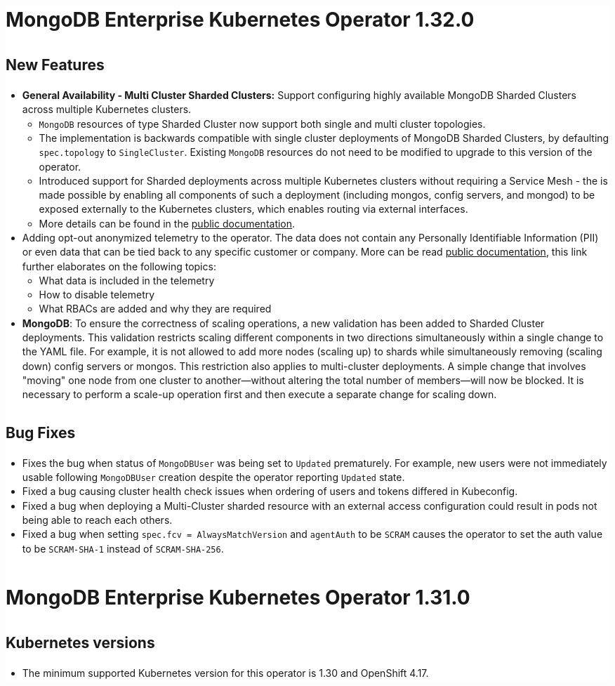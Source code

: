 
# MongoDB Enterprise Kubernetes Operator 1.32.0

## New Features
* **General Availability - Multi Cluster Sharded Clusters:** Support configuring highly available MongoDB Sharded Clusters across multiple Kubernetes clusters.
    - `MongoDB` resources of type Sharded Cluster now support both single and multi cluster topologies.
    - The implementation is backwards compatible with single cluster deployments of MongoDB Sharded Clusters, by defaulting `spec.topology` to `SingleCluster`. Existing `MongoDB` resources do not need to be modified to upgrade to this version of the operator.
    - Introduced support for Sharded deployments across multiple Kubernetes clusters without requiring a Service Mesh - the is made possible by enabling all components of such a deployment (including mongos, config servers, and mongod) to be exposed externally to the Kubernetes clusters, which enables routing via external interfaces.
    - More details can be found in the [public documentation](https://www.mongodb.com/docs/kubernetes-operator/current/reference/k8s-operator-specification/#sharded-cluster-settings).
* Adding opt-out anonymized telemetry to the operator. The data does not contain any Personally Identifiable Information
  (PII) or even data that can be tied back to any specific customer or company. More can be read [public documentation](https://www.mongodb.com/docs/kubernetes-operator/current/reference/meko-telemetry), this link further elaborates on the following topics:
    * What data is included in the telemetry
    * How to disable telemetry
    * What RBACs are added and why they are required
* **MongoDB**: To ensure the correctness of scaling operations, a new validation has been added to Sharded Cluster deployments. This validation restricts scaling different components in two directions simultaneously within a single change to the YAML file. For example, it is not allowed to add more nodes (scaling up) to shards while simultaneously removing (scaling down) config servers or mongos. This restriction also applies to multi-cluster deployments. A simple change that involves "moving" one node from one cluster to another—without altering the total number of members—will now be blocked. It is necessary to perform a scale-up operation first and then execute a separate change for scaling down.

## Bug Fixes
* Fixes the bug when status of `MongoDBUser` was being set to `Updated` prematurely. For example, new users were not immediately usable following `MongoDBUser` creation despite the operator reporting `Updated` state.
* Fixed a bug causing cluster health check issues when ordering of users and tokens differed in Kubeconfig.
* Fixed a bug when deploying a Multi-Cluster sharded resource with an external access configuration could result in pods not being able to reach each others.
* Fixed a bug when setting `spec.fcv = AlwaysMatchVersion` and `agentAuth` to be `SCRAM` causes the operator to set the auth value to be `SCRAM-SHA-1` instead of `SCRAM-SHA-256`.

# MongoDB Enterprise Kubernetes Operator 1.31.0

## Kubernetes versions
* The minimum supported Kubernetes version for this operator is 1.30 and OpenShift 4.17.
